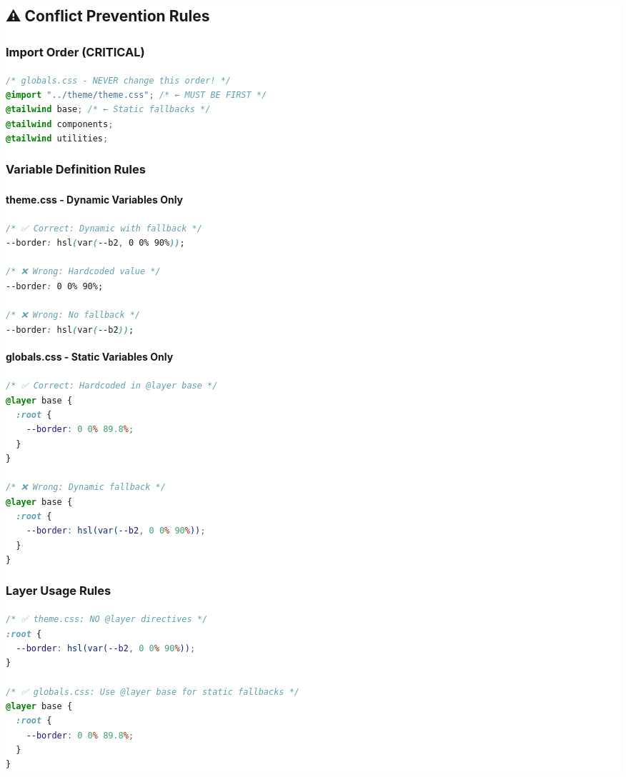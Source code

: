 ## ⚠️ Conflict Prevention Rules

### Import Order (CRITICAL)

```css
/* globals.css - NEVER change this order! */
@import "../theme/theme.css"; /* ← MUST BE FIRST */
@tailwind base; /* ← Static fallbacks */
@tailwind components;
@tailwind utilities;
```

### Variable Definition Rules

#### theme.css - Dynamic Variables Only

```css
/* ✅ Correct: Dynamic with fallback */
--border: hsl(var(--b2, 0 0% 90%));

/* ❌ Wrong: Hardcoded value */
--border: 0 0% 90%;

/* ❌ Wrong: No fallback */
--border: hsl(var(--b2));
```

#### globals.css - Static Variables Only

```css
/* ✅ Correct: Hardcoded in @layer base */
@layer base {
  :root {
    --border: 0 0% 89.8%;
  }
}

/* ❌ Wrong: Dynamic fallback */
@layer base {
  :root {
    --border: hsl(var(--b2, 0 0% 90%));
  }
}
```

### Layer Usage Rules

```css
/* ✅ theme.css: NO @layer directives */
:root {
  --border: hsl(var(--b2, 0 0% 90%));
}

/* ✅ globals.css: Use @layer base for static fallbacks */
@layer base {
  :root {
    --border: 0 0% 89.8%;
  }
}
```
